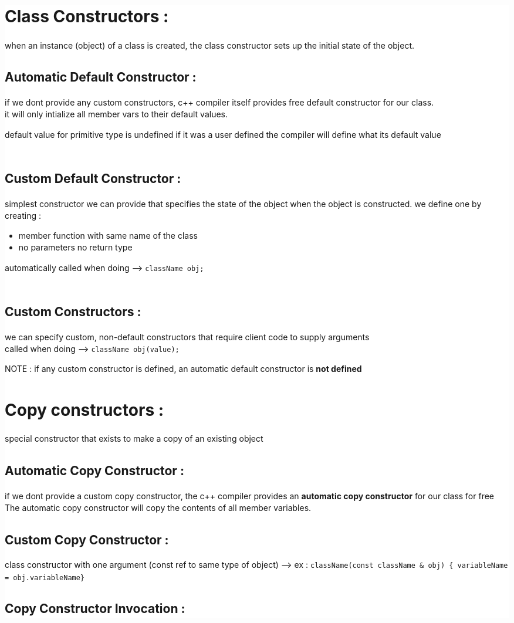 # Class Constructors :

when an instance (object) of a class is created, the class constructor sets up the initial state of the object.

## Automatic Default Constructor :

if we dont provide any custom constructors, c++ compiler itself provides free default constructor for our class.  
it will only intialize all member vars to their default values.

default value for primitive type is undefined if it was a user defined the compiler will define what its default value  
<br/>

## Custom Default Constructor :

simplest constructor we can provide that specifies the state of the object when the object is constructed. we define one by creating :

- member function with same name of the class
- no parameters no return type

automatically called when doing --> `className obj;`  
<br/>

## Custom Constructors :

we can specify custom, non-default constructors that require client code to supply arguments   
called when doing --> `className obj(value);`

NOTE : if any custom constructor is defined, an automatic default constructor is **not defined**

# Copy constructors :

special constructor that exists to make a copy of an existing object

## Automatic Copy Constructor :

if we dont provide a custom copy constructor, the c++ compiler provides an **automatic copy constructor** for our class for free  
The automatic copy constructor will copy the contents of all member variables.

## Custom Copy Constructor :

class constructor with one argument (const ref to same type of object) --> ex : `className(const className & obj) { variableName = obj.variableName}`

## Copy Constructor Invocation :
